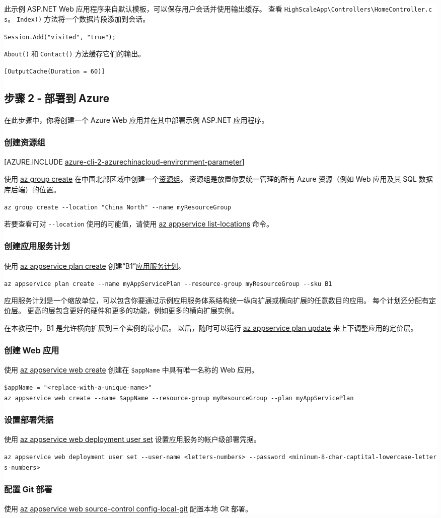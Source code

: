 此示例 ASP.NET Web 应用程序来自默认模板，可以保存用户会话并使用输出缓存。 查看 `HighScaleApp\Controllers\HomeController.cs`。 `Index()` 方法将一个数据片段添加到会话。

    Session.Add("visited", "true"); 

`About()` 和 `Contact()` 方法缓存它们的输出。

    [OutputCache(Duration = 60)]

## <a name="step-2---deploy-to-azure"></a>步骤 2 - 部署到 Azure
在此步骤中，你将创建一个 Azure Web 应用并在其中部署示例 ASP.NET 应用程序。

### <a name="create-a-resource-group"></a>创建资源组   

[AZURE.INCLUDE [azure-cli-2-azurechinacloud-environment-parameter](../../includes/azure-cli-2-azurechinacloud-environment-parameter.md)]

使用 [az group create](https://docs.microsoft.com/zh-cn/cli/azure/group#create) 在中国北部区域中创建一个[资源组](/documentation/articles/resource-group-overview/)。 资源组是放置你要统一管理的所有 Azure 资源（例如 Web 应用及其 SQL 数据库后端）的位置。

    az group create --location "China North" --name myResourceGroup

若要查看可对 `--location` 使用的可能值，请使用 [az appservice list-locations](https://docs.microsoft.com/zh-cn/cli/azure/appservice#list-locations) 命令。

### <a name="create-an-app-service-plan"></a>创建应用服务计划
使用 [az appservice plan create](https://docs.microsoft.com/zh-cn/cli/azure/appservice/plan#create) 创建“B1”[应用服务计划](/documentation/articles/azure-web-sites-web-hosting-plans-in-depth-overview/)。 

    az appservice plan create --name myAppServicePlan --resource-group myResourceGroup --sku B1

应用服务计划是一个缩放单位，可以包含你要通过示例应用服务体系结构统一纵向扩展或横向扩展的任意数目的应用。 每个计划还分配有[定价层](/pricing/details/app-service/)。 更高的层包含更好的硬件和更多的功能，例如更多的横向扩展实例。

在本教程中，B1 是允许横向扩展到三个实例的最小层。 以后，随时可以运行 [az appservice plan update](https://docs.microsoft.com/zh-cn/cli/azure/appservice/plan#update) 来上下调整应用的定价层。 

### <a name="create-a-web-app"></a>创建 Web 应用
使用 [az appservice web create](https://docs.microsoft.com/zh-cn/cli/azure/appservice/web#create) 创建在 `$appName` 中具有唯一名称的 Web 应用。

    $appName = "<replace-with-a-unique-name>"
    az appservice web create --name $appName --resource-group myResourceGroup --plan myAppServicePlan

### <a name="set-deployment-credentials"></a>设置部署凭据
使用 [az appservice web deployment user set](https://docs.microsoft.com/zh-cn/cli/azure/appservice/web/deployment/user#set) 设置应用服务的帐户级部署凭据。

    az appservice web deployment user set --user-name <letters-numbers> --password <mininum-8-char-captital-lowercase-letters-numbers>

### <a name="configure-git-deployment"></a>配置 Git 部署
使用 [az appservice web source-control config-local-git](https://docs.microsoft.com/zh-cn/cli/azure/appservice/web/source-control#config-local-git) 配置本地 Git 部署。
